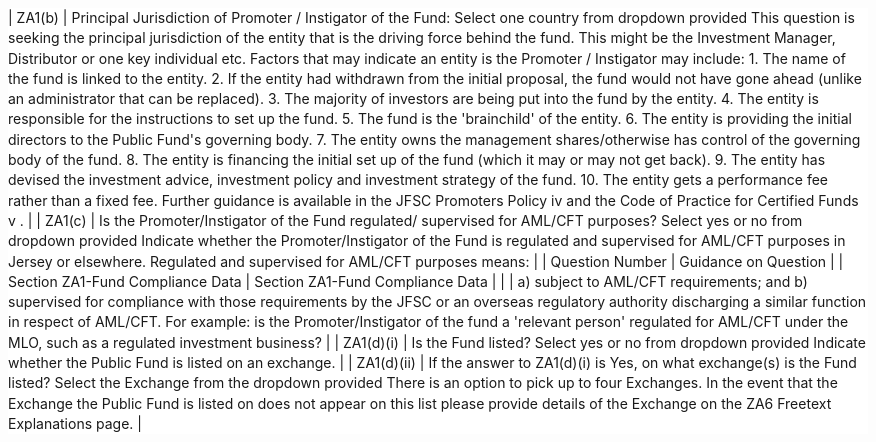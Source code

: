 | ZA1(b)                           | Principal Jurisdiction of Promoter / Instigator of the Fund: Select one country from dropdown provided  This question is seeking the principal jurisdiction of the entity that is the  driving force behind the fund. This might be the Investment Manager,  Distributor or one key individual etc. Factors that may indicate an entity is  the Promoter / Instigator may include: 1. The name of the fund is linked to the entity. 2. If the entity had withdrawn from the initial proposal, the fund would  not have gone ahead (unlike an administrator that can be replaced). 3. The majority of investors are being put into the fund by the entity. 4. The entity is responsible for the instructions to set up the fund. 5. The fund is the 'brainchild' of the entity. 6. The entity is providing the initial directors to the Public Fund's  governing body. 7. The entity owns the management shares/otherwise has control of  the governing body of the fund. 8. The entity is financing the initial set up of the fund (which it may or  may not get back). 9. The entity has devised the investment advice, investment policy and  investment strategy of the fund. 10. The entity gets a performance fee rather than a fixed fee. Further guidance is available in the JFSC Promoters Policy iv  and the Code of  Practice for Certified Funds v . |
| ZA1(c)                           | Is the Promoter/Instigator of the Fund regulated/ supervised for  AML/CFT purposes? Select yes or no from dropdown provided  Indicate whether the Promoter/Instigator of the Fund is regulated and  supervised for AML/CFT purposes in Jersey or elsewhere. Regulated and supervised for AML/CFT purposes means:                                                                                                                                                                                                                                                                                                                                                                                                                                                                                                                                                                                                                                                                                                                                                                                                                                                                                                                                                                                                                                                 |
| Question  Number                 | Guidance on Question                                                                                                                                                                                                                                                                                                                                                                                                                                                                                                                     |
| Section ZA1-Fund Compliance Data | Section ZA1-Fund Compliance Data                                                                                                                                                                                                                                                                                                                                                                                                                                                                                                         |
|                                  | a) subject to AML/CFT requirements; and  b) supervised for compliance with those requirements by the JFSC or  an overseas regulatory authority discharging a similar function in  respect of AML/CFT. For example: is the Promoter/Instigator of the fund a 'relevant person'  regulated for AML/CFT under the MLO, such as a regulated investment  business?                                                                                                                                                                            |
| ZA1(d)(i)                        | Is the Fund listed? Select yes or no from dropdown provided  Indicate whether the Public Fund is listed on an exchange.                                                                                                                                                                                                                                                                                                                                                                                                                  |
| ZA1(d)(ii)                       | If the answer to ZA1(d)(i) is Yes, on what exchange(s) is the Fund  listed? Select the Exchange from the dropdown provided There is an option to pick up to four Exchanges. In the event that the  Exchange the Public Fund is listed on does not appear on this list please  provide details of the Exchange on the ZA6 Freetext Explanations page.                                                                                                                                                                                     |